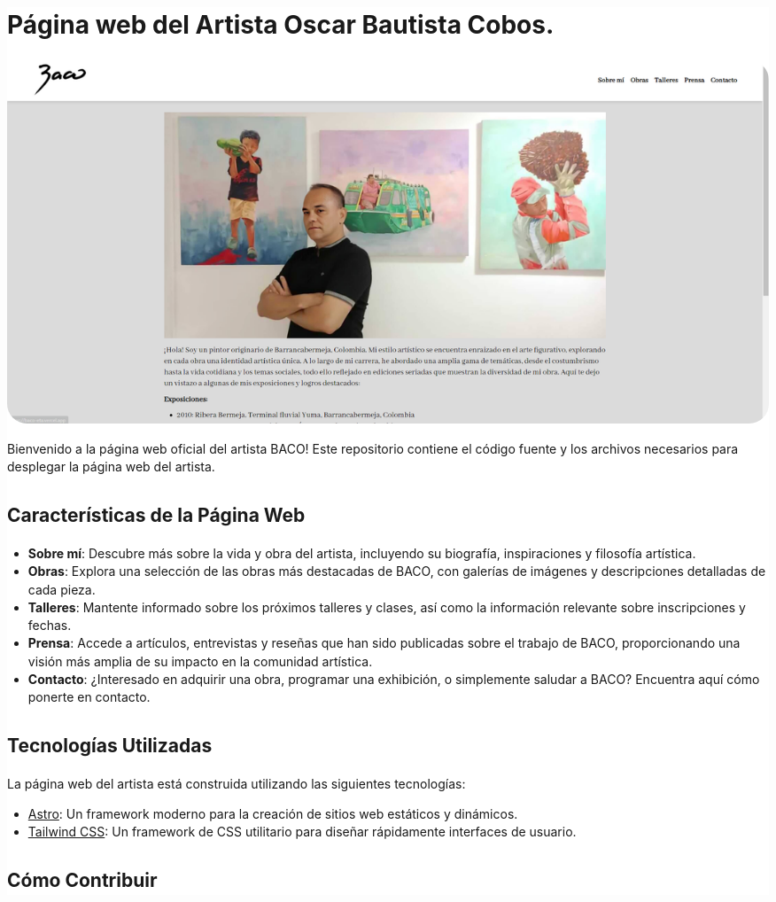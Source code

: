 # Página web del Artista Oscar Bautista Cobos.

<img src="./public/preview.png" alt="BACO" width="100%" height="100%" style="border-radius: 1.6rem;" />

Bienvenido a la página web oficial del artista BACO! Este repositorio contiene el código fuente y los archivos necesarios para desplegar la página web del artista.

## Características de la Página Web

- **Sobre mí**: Descubre más sobre la vida y obra del artista, incluyendo su biografía, inspiraciones y filosofía artística.
- **Obras**: Explora una selección de las obras más destacadas de BACO, con galerías de imágenes y descripciones detalladas de cada pieza.
- **Talleres**: Mantente informado sobre los próximos talleres y clases, así como la información relevante sobre inscripciones y fechas.
- **Prensa**: Accede a artículos, entrevistas y reseñas que han sido publicadas sobre el trabajo de BACO, proporcionando una visión más amplia de su impacto en la comunidad artística.
- **Contacto**: ¿Interesado en adquirir una obra, programar una exhibición, o simplemente saludar a BACO? Encuentra aquí cómo ponerte en contacto.

## Tecnologías Utilizadas

La página web del artista está construida utilizando las siguientes tecnologías:

- [Astro](https://astro.build/): Un framework moderno para la creación de sitios web estáticos y dinámicos.
- [Tailwind CSS](https://tailwindcss.com/): Un framework de CSS utilitario para diseñar rápidamente interfaces de usuario.

## Cómo Contribuir
